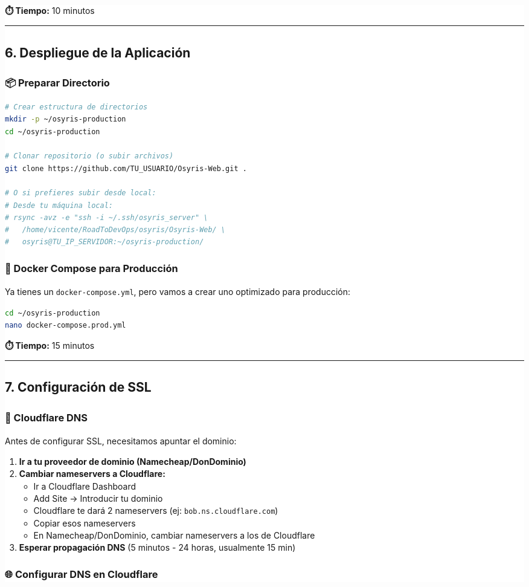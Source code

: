 **⏱️ Tiempo:** 10 minutos

---

## 6. Despliegue de la Aplicación

### 📦 Preparar Directorio

```bash
# Crear estructura de directorios
mkdir -p ~/osyris-production
cd ~/osyris-production

# Clonar repositorio (o subir archivos)
git clone https://github.com/TU_USUARIO/Osyris-Web.git .

# O si prefieres subir desde local:
# Desde tu máquina local:
# rsync -avz -e "ssh -i ~/.ssh/osyris_server" \
#   /home/vicente/RoadToDevOps/osyris/Osyris-Web/ \
#   osyris@TU_IP_SERVIDOR:~/osyris-production/
```

### 🐳 Docker Compose para Producción

Ya tienes un `docker-compose.yml`, pero vamos a crear uno optimizado para producción:

```bash
cd ~/osyris-production
nano docker-compose.prod.yml
```

**⏱️ Tiempo:** 15 minutos

---

## 7. Configuración de SSL

### 🔐 Cloudflare DNS

Antes de configurar SSL, necesitamos apuntar el dominio:

1. **Ir a tu proveedor de dominio (Namecheap/DonDominio)**
2. **Cambiar nameservers a Cloudflare:**
   - Ir a Cloudflare Dashboard
   - Add Site → Introducir tu dominio
   - Cloudflare te dará 2 nameservers (ej: `bob.ns.cloudflare.com`)
   - Copiar esos nameservers
   - En Namecheap/DonDominio, cambiar nameservers a los de Cloudflare
3. **Esperar propagación DNS** (5 minutos - 24 horas, usualmente 15 min)

### 🌐 Configurar DNS en Cloudflare
